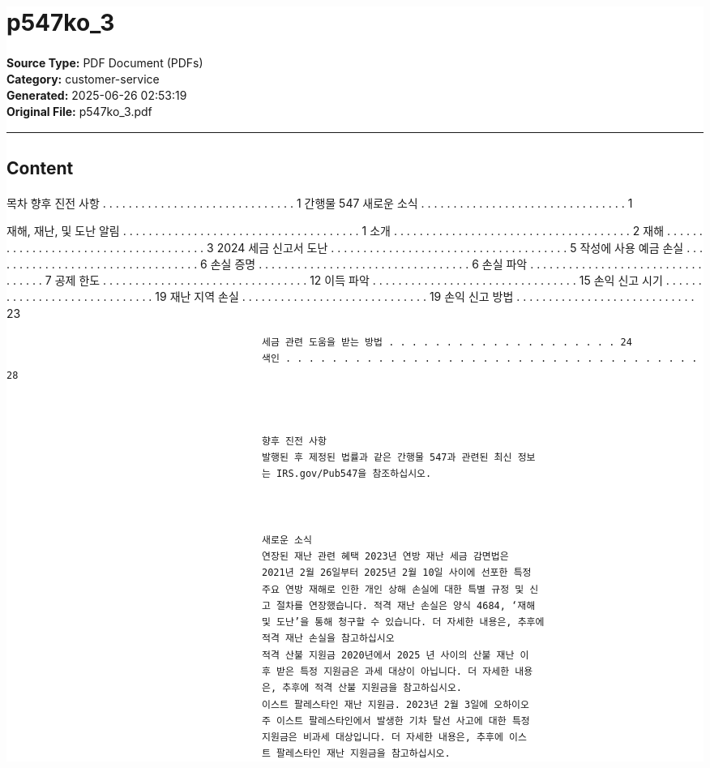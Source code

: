 ﻿# p547ko_3

**Source Type:** PDF Document (PDFs)  
**Category:** customer-service  
**Generated:** 2025-06-26 02:53:19  
**Original File:** p547ko_3.pdf

---

## Content

목차
                                                향후 진전 사항 . . . . . . . . . . . . . . . . . . . . . . . . . . . . . . 1
간행물 547                                         새로운 소식 . . . . . . . . . . . . . . . . . . . . . . . . . . . . . . . . 1


재해, 재난, 및 도난
                                                알림 . . . . . . . . . . . . . . . . . . . . . . . . . . . . . . . . . . . . . 1
                                                소개 . . . . . . . . . . . . . . . . . . . . . . . . . . . . . . . . . . . . . 2
                                                재해 . . . . . . . . . . . . . . . . . . . . . . . . . . . . . . . . . . . . . 3
2024 세금 신고서                                     도난 . . . . . . . . . . . . . . . . . . . . . . . . . . . . . . . . . . . . . 5
작성에 사용
                                                예금 손실 . . . . . . . . . . . . . . . . . . . . . . . . . . . . . . . . . 6
                                                손실 증명 . . . . . . . . . . . . . . . . . . . . . . . . . . . . . . . . . 6
                                                손실 파악 . . . . . . . . . . . . . . . . . . . . . . . . . . . . . . . . . 7
                                                공제 한도 . . . . . . . . . . . . . . . . . . . . . . . . . . . . . . . . 12
                                                이득 파악 . . . . . . . . . . . . . . . . . . . . . . . . . . . . . . . . 15
                                                손익 신고 시기 . . . . . . . . . . . . . . . . . . . . . . . . . . . . . 19
                                                재난 지역 손실 . . . . . . . . . . . . . . . . . . . . . . . . . . . . . 19
                                                손익 신고 방법              . . . . . . . . . . . . . . . . . . . . . . . . . . . . 23

                                                세금 관련 도움을 받는 방법 . . . . . . . . . . . . . . . . . . . . 24
                                                색인 . . . . . . . . . . . . . . . . . . . . . . . . . . . . . . . . . . . . 28



                                                향후 진전 사항
                                                발행된 후 제정된 법률과 같은 간행물 547과 관련된 최신 정보
                                                는 IRS.gov/Pub547을 참조하십시오.



                                                새로운 소식
                                                연장된 재난 관련 혜택 2023년 연방 재난 세금 감면법은
                                                2021년 2월 26일부터 2025년 2월 10일 사이에 선포한 특정
                                                주요 연방 재해로 인한 개인 상해 손실에 대한 특별 규정 및 신
                                                고 절차를 연장했습니다. 적격 재난 손실은 양식 4684, ‘재해
                                                및 도난’을 통해 청구할 수 있습니다. 더 자세한 내용은, 추후에
                                                적격 재난 손실을 참고하십시오
                                                적격 산불 지원금 2020년에서 2025 년 사이의 산불 재난 이
                                                후 받은 특정 지원금은 과세 대상이 아닙니다. 더 자세한 내용
                                                은, 추후에 적격 산불 지원금을 참고하십시오.
                                                이스트 팔레스타인 재난 지원금. 2023년 2월 3일에 오하이오
                                                주 이스트 팔레스타인에서 발생한 기차 탈선 사고에 대한 특정
                                                지원금은 비과세 대상입니다. 더 자세한 내용은, 추후에 이스
                                                트 팔레스타인 재난 지원금을 참고하십시오.
